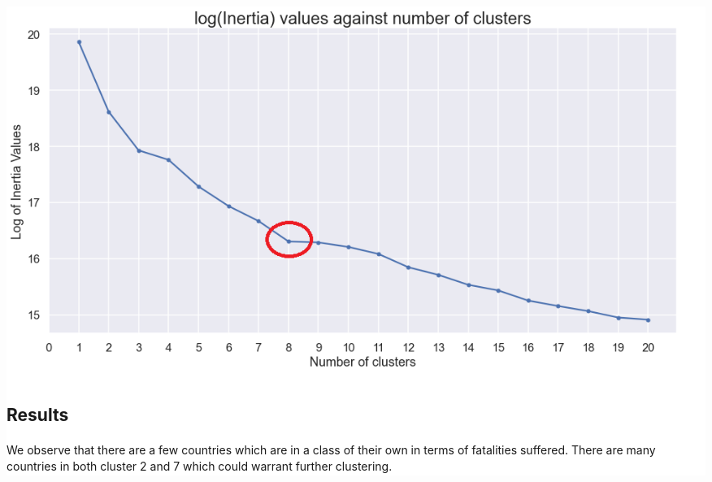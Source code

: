 ![Elbow method.](/img/covid/elbow.png)
## Results
We observe that there are a few countries which are in a class of their own in terms of fatalities suffered. There are many countries in both cluster 2 and 7 which could warrant further clustering. 
